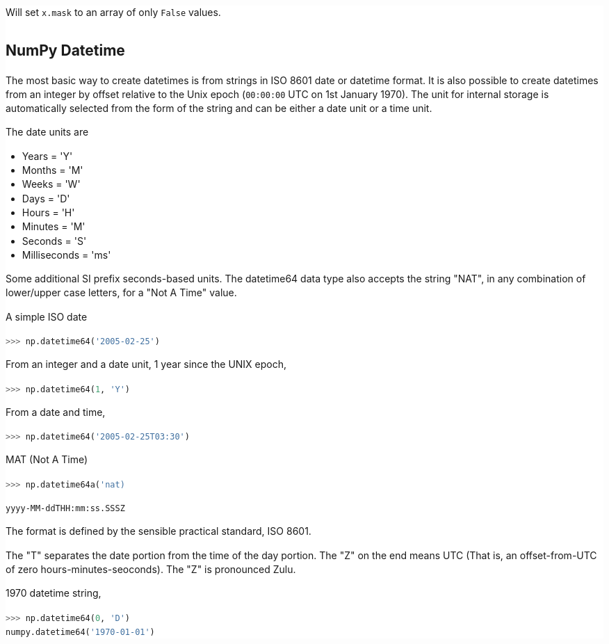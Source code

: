 Will set `x.mask` to an array of only `False` values.

## NumPy Datetime

The most basic way to create datetimes is from strings in ISO 8601 date or datetime format. It is also possible to create datetimes from an integer by offset relative to the Unix epoch (`00:00:00` UTC on 1st January 1970). The unit for internal storage is automatically selected from the form of the string and can be either a date unit or a time unit.

The date units are

- Years = 'Y'
- Months = 'M'
- Weeks = 'W'
- Days = 'D'
- Hours = 'H'
- Minutes = 'M'
- Seconds = 'S'
- Milliseconds = 'ms'

Some additional SI prefix seconds-based units. The datetime64 data type also accepts the string "NAT", in any combination of lower/upper case letters, for a "Not A Time" value.

A simple ISO date 

```Python
>>> np.datetime64('2005-02-25')
```

From an integer and a date unit, 1 year since the UNIX epoch,

```Python
>>> np.datetime64(1, 'Y')
```

From a date and time,

```Python
>>> np.datetime64('2005-02-25T03:30')
```

MAT (Not A Time)

```Python
>>> np.datetime64a('nat)
```

`yyyy-MM-ddTHH:mm:ss.SSSZ`

The format is defined by the sensible practical standard, ISO 8601.

The "T" separates the date portion from the time of the day portion. The "Z" on the end means UTC (That is, an offset-from-UTC of zero hours-minutes-seoconds). The "Z" is pronounced Zulu.

1970 datetime string,

```Python
>>> np.datetime64(0, 'D')
numpy.datetime64('1970-01-01')
```
